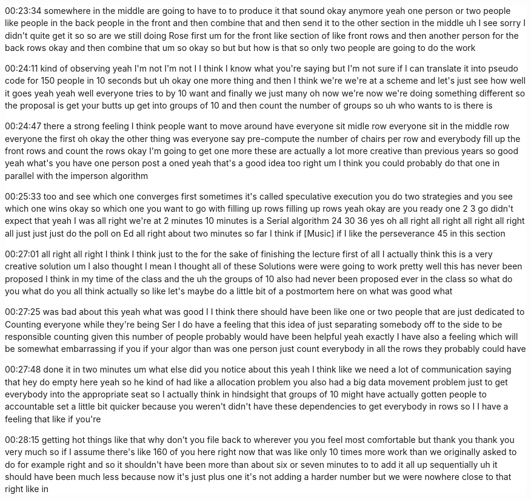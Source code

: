 00:23:34	somewhere in the middle are going to have to to produce it that sound okay anymore yeah one person or two people like people in the back people in the front and then combine that and then send it to the other section in the middle uh I see sorry I didn't quite get it so so are we still doing Rose first um for the front like section of like front rows and then another person for the back rows okay and then combine that um so okay so but but how is that so only two people are going to do the work

00:24:11	kind of observing yeah I'm not I'm not I I think I know what you're saying but I'm not sure if I can translate it into pseudo code for 150 people in 10 seconds but uh okay one more thing and then I think we're we're at a scheme and let's just see how well it goes yeah yeah well everyone tries to by 10 want and finally we just many oh now we're now we're doing something different so the proposal is get your butts up get into groups of 10 and then count the number of groups so uh who wants to is there is

00:24:47	there a strong feeling I think people want to move around have everyone sit midle row everyone sit in the middle row everyone the first oh okay the other thing was everyone say pre-compute the number of chairs per row and everybody fill up the front rows and count the rows okay I'm going to get one more these are actually a lot more creative than previous years so good yeah what's you have one person post a oned yeah that's a good idea too right um I think you could probably do that one in parallel with the imperson algorithm

00:25:33	too and see which one converges first sometimes it's called speculative execution you do two strategies and you see which one wins okay so which one you want to go with filling up rows filling up rows yeah okay are you ready one 2 3 go didn't expect that yeah I was all right we're at 2 minutes 10 minutes is a Serial algorithm 24 30 36 yes oh all right all right all right all right all just just just do the poll on Ed all right about two minutes so far I think if [Music] if I like the perseverance 45 in this section

00:27:01	all right all right I think I think just to the for the sake of finishing the lecture first of all I actually think this is a very creative solution um I also thought I mean I thought all of these Solutions were were going to work pretty well this has never been proposed I think in my time of the class and the uh the groups of 10 also had never been proposed ever in the class so what do you what do you all think actually so like let's maybe do a little bit of a postmortem here on what was good what

00:27:25	was bad about this yeah what was good I I think there should have been like one or two people that are just dedicated to Counting everyone while they're being Ser I do have a feeling that this idea of just separating somebody off to the side to be responsible counting given this number of people probably would have been helpful yeah exactly I have also a feeling which will be somewhat embarrassing if you if your algor than was one person just count everybody in all the rows they probably could have

00:27:48	done it in two minutes um what else did you notice about this yeah I think like we need a lot of communication saying that hey do empty here yeah so he kind of had like a allocation problem you also had a big data movement problem just to get everybody into the appropriate seat so I actually think in hindsight that groups of 10 might have actually gotten people to accountable set a little bit quicker because you weren't didn't have these dependencies to get everybody in rows so I I have a feeling that like if you're

00:28:15	getting hot things like that why don't you file back to wherever you you feel most comfortable but thank you thank you very much so if I assume there's like 160 of you here right now that was like only 10 times more work than we originally asked to do for example right and so it shouldn't have been more than about six or seven minutes to to add it all up sequentially uh it should have been much less because now it's just plus one it's not adding a harder number but we were nowhere close to that right like in

